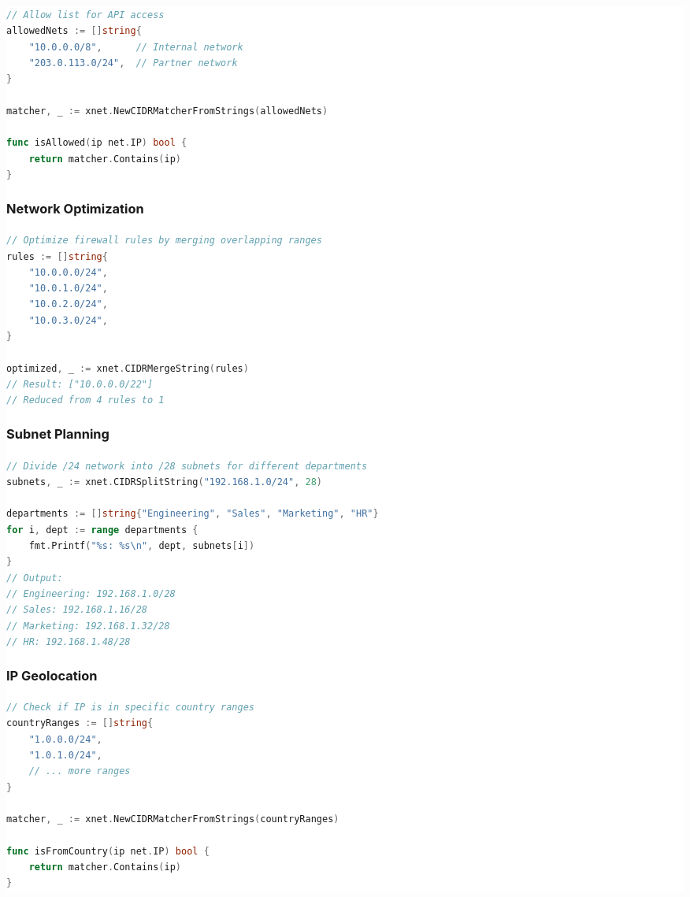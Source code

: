 ```go
// Allow list for API access
allowedNets := []string{
    "10.0.0.0/8",      // Internal network
    "203.0.113.0/24",  // Partner network
}

matcher, _ := xnet.NewCIDRMatcherFromStrings(allowedNets)

func isAllowed(ip net.IP) bool {
    return matcher.Contains(ip)
}
```

### Network Optimization

```go
// Optimize firewall rules by merging overlapping ranges
rules := []string{
    "10.0.0.0/24",
    "10.0.1.0/24",
    "10.0.2.0/24",
    "10.0.3.0/24",
}

optimized, _ := xnet.CIDRMergeString(rules)
// Result: ["10.0.0.0/22"]
// Reduced from 4 rules to 1
```

### Subnet Planning

```go
// Divide /24 network into /28 subnets for different departments
subnets, _ := xnet.CIDRSplitString("192.168.1.0/24", 28)

departments := []string{"Engineering", "Sales", "Marketing", "HR"}
for i, dept := range departments {
    fmt.Printf("%s: %s\n", dept, subnets[i])
}
// Output:
// Engineering: 192.168.1.0/28
// Sales: 192.168.1.16/28
// Marketing: 192.168.1.32/28
// HR: 192.168.1.48/28
```

### IP Geolocation

```go
// Check if IP is in specific country ranges
countryRanges := []string{
    "1.0.0.0/24",
    "1.0.1.0/24",
    // ... more ranges
}

matcher, _ := xnet.NewCIDRMatcherFromStrings(countryRanges)

func isFromCountry(ip net.IP) bool {
    return matcher.Contains(ip)
}
```

